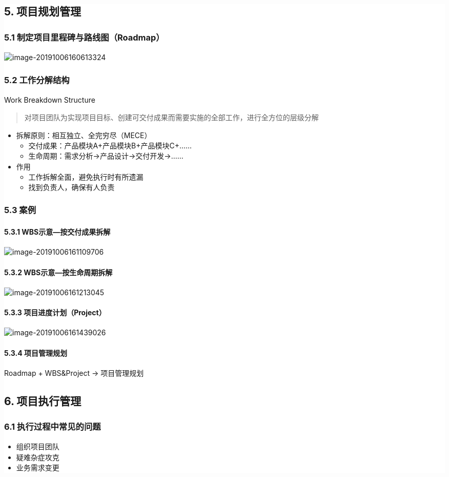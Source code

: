 

## 5. 项目规划管理

### 5.1 制定项目里程碑与路线图（Roadmap）

![image-20191006160613324](https://rivers19-1300325434.cos.ap-beijing.myqcloud.com/2019-10-06-080613.png)



### 5.2 工作分解结构

Work Breakdown Structure

>  对项目团队为实现项目目标、创建可交付成果而需要实施的全部工作，进行全方位的层级分解

- 拆解原则：相互独立、全完穷尽（MECE）
    - 交付成果：产品模块A+产品模块B+产品模块C+......
    - 生命周期：需求分析→产品设计→交付开发→......
- 作用
    - 工作拆解全面，避免执行时有所遗漏
    - 找到负责人，确保有人负责

### 5.3 案例

#### 5.3.1 WBS示意—按交付成果拆解

![image-20191006161109706](https://rivers19-1300325434.cos.ap-beijing.myqcloud.com/2019-10-06-081109.png)



#### 5.3.2 WBS示意—按生命周期拆解

![image-20191006161213045](https://rivers19-1300325434.cos.ap-beijing.myqcloud.com/2019-10-06-081213.png)



#### 5.3.3 项目进度计划（Project）

![image-20191006161439026](https://rivers19-1300325434.cos.ap-beijing.myqcloud.com/2019-10-06-081439.png)



#### 5.3.4 项目管理规划

Roadmap + WBS&Project  → 项目管理规划



## 6. 项目执行管理

### 6.1 执行过程中常见的问题

- 组织项目团队
- 疑难杂症攻克
- 业务需求变更
